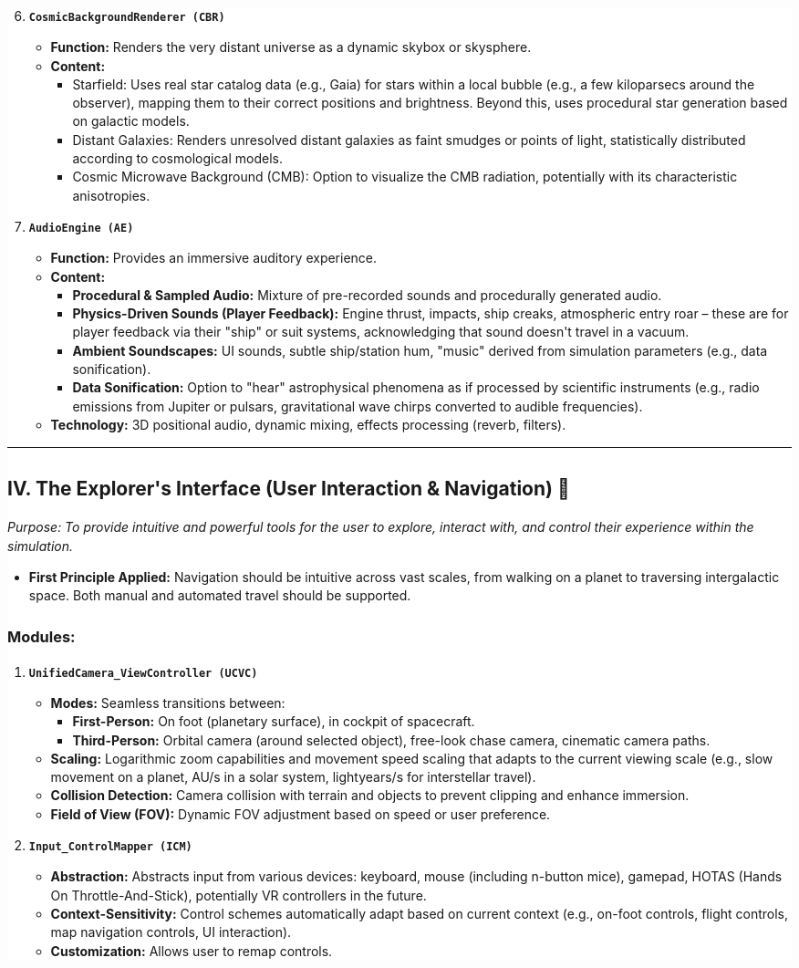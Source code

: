 6.  **`CosmicBackgroundRenderer (CBR)`**
    * **Function:** Renders the very distant universe as a dynamic skybox or skysphere.
    * **Content:**
        * Starfield: Uses real star catalog data (e.g., Gaia) for stars within a local bubble (e.g., a few kiloparsecs around the observer), mapping them to their correct positions and brightness. Beyond this, uses procedural star generation based on galactic models.
        * Distant Galaxies: Renders unresolved distant galaxies as faint smudges or points of light, statistically distributed according to cosmological models.
        * Cosmic Microwave Background (CMB): Option to visualize the CMB radiation, potentially with its characteristic anisotropies.

7.  **`AudioEngine (AE)`**
    * **Function:** Provides an immersive auditory experience.
    * **Content:**
        * **Procedural & Sampled Audio:** Mixture of pre-recorded sounds and procedurally generated audio.
        * **Physics-Driven Sounds (Player Feedback):** Engine thrust, impacts, ship creaks, atmospheric entry roar – these are for player feedback via their "ship" or suit systems, acknowledging that sound doesn't travel in a vacuum.
        * **Ambient Soundscapes:** UI sounds, subtle ship/station hum, "music" derived from simulation parameters (e.g., data sonification).
        * **Data Sonification:** Option to "hear" astrophysical phenomena as if processed by scientific instruments (e.g., radio emissions from Jupiter or pulsars, gravitational wave chirps converted to audible frequencies).
    * **Technology:** 3D positional audio, dynamic mixing, effects processing (reverb, filters).

---
## IV. The Explorer's Interface (User Interaction & Navigation) 🧭
*Purpose: To provide intuitive and powerful tools for the user to explore, interact with, and control their experience within the simulation.*
* **First Principle Applied:** Navigation should be intuitive across vast scales, from walking on a planet to traversing intergalactic space. Both manual and automated travel should be supported.

### Modules:
1.  **`UnifiedCamera_ViewController (UCVC)`**
    * **Modes:** Seamless transitions between:
        * **First-Person:** On foot (planetary surface), in cockpit of spacecraft.
        * **Third-Person:** Orbital camera (around selected object), free-look chase camera, cinematic camera paths.
    * **Scaling:** Logarithmic zoom capabilities and movement speed scaling that adapts to the current viewing scale (e.g., slow movement on a planet, AU/s in a solar system, lightyears/s for interstellar travel).
    * **Collision Detection:** Camera collision with terrain and objects to prevent clipping and enhance immersion.
    * **Field of View (FOV):** Dynamic FOV adjustment based on speed or user preference.

2.  **`Input_ControlMapper (ICM)`**
    * **Abstraction:** Abstracts input from various devices: keyboard, mouse (including n-button mice), gamepad, HOTAS (Hands On Throttle-And-Stick), potentially VR controllers in the future.
    * **Context-Sensitivity:** Control schemes automatically adapt based on current context (e.g., on-foot controls, flight controls, map navigation controls, UI interaction).
    * **Customization:** Allows user to remap controls.

